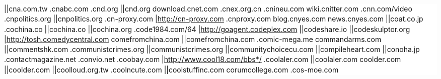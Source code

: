 ||cna.com.tw
.cnabc.com
.cnd.org
||cnd.org
download.cnet.com
.cnex.org.cn
.cnineu.com
wiki.cnitter.com
.cnn.com/video
.cnpolitics.org
||cnpolitics.org
.cn-proxy.com
|http://cn-proxy.com
.cnproxy.com
blog.cnyes.com
news.cnyes.com
||coat.co.jp
.cochina.co
||cochina.co
||cochina.org
.code1984.com/64
|http://goagent.codeplex.com
||codeshare.io
||codeskulptor.org
|http://tosh.comedycentral.com
comefromchina.com
||comefromchina.com
.comic-mega.me
commandarms.com
||commentshk.com
.communistcrimes.org
||communistcrimes.org
||communitychoicecu.com
||compileheart.com
||conoha.jp
.contactmagazine.net
.convio.net
.coobay.com
|http://www.cool18.com/bbs*/
.coolaler.com
||coolaler.com
coolder.com
||coolder.com
||coolloud.org.tw
.coolncute.com
||coolstuffinc.com
corumcollege.com
.cos-moe.com